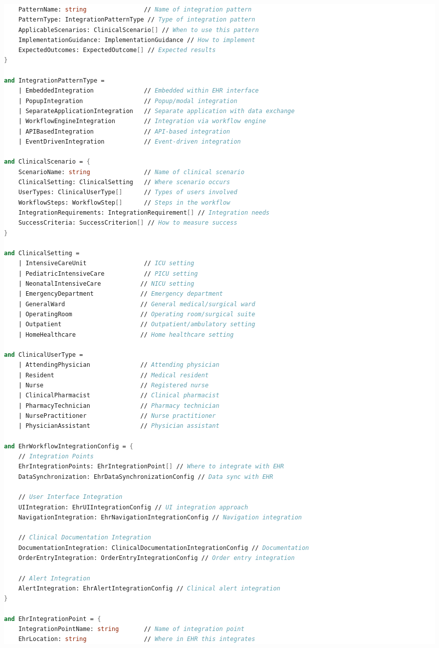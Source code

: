 ```fsharp
    PatternName: string                // Name of integration pattern
    PatternType: IntegrationPatternType // Type of integration pattern
    ApplicableScenarios: ClinicalScenario[] // When to use this pattern
    ImplementationGuidance: ImplementationGuidance // How to implement
    ExpectedOutcomes: ExpectedOutcome[] // Expected results
}

and IntegrationPatternType =
    | EmbeddedIntegration              // Embedded within EHR interface
    | PopupIntegration                 // Popup/modal integration
    | SeparateApplicationIntegration   // Separate application with data exchange
    | WorkflowEngineIntegration        // Integration via workflow engine
    | APIBasedIntegration              // API-based integration
    | EventDrivenIntegration           // Event-driven integration

and ClinicalScenario = {
    ScenarioName: string               // Name of clinical scenario
    ClinicalSetting: ClinicalSetting   // Where scenario occurs
    UserTypes: ClinicalUserType[]      // Types of users involved
    WorkflowSteps: WorkflowStep[]      // Steps in the workflow
    IntegrationRequirements: IntegrationRequirement[] // Integration needs
    SuccessCriteria: SuccessCriterion[] // How to measure success
}

and ClinicalSetting =
    | IntensiveCareUnit                // ICU setting
    | PediatricIntensiveCare           // PICU setting
    | NeonatalIntensiveCare           // NICU setting
    | EmergencyDepartment             // Emergency department
    | GeneralWard                     // General medical/surgical ward
    | OperatingRoom                   // Operating room/surgical suite
    | Outpatient                      // Outpatient/ambulatory setting
    | HomeHealthcare                  // Home healthcare setting

and ClinicalUserType =
    | AttendingPhysician              // Attending physician
    | Resident                        // Medical resident
    | Nurse                           // Registered nurse
    | ClinicalPharmacist              // Clinical pharmacist
    | PharmacyTechnician              // Pharmacy technician
    | NursePractitioner               // Nurse practitioner
    | PhysicianAssistant              // Physician assistant

and EhrWorkflowIntegrationConfig = {
    // Integration Points
    EhrIntegrationPoints: EhrIntegrationPoint[] // Where to integrate with EHR
    DataSynchronization: EhrDataSynchronizationConfig // Data sync with EHR

    // User Interface Integration
    UIIntegration: EhrUIIntegrationConfig // UI integration approach
    NavigationIntegration: EhrNavigationIntegrationConfig // Navigation integration

    // Clinical Documentation Integration
    DocumentationIntegration: ClinicalDocumentationIntegrationConfig // Documentation
    OrderEntryIntegration: OrderEntryIntegrationConfig // Order entry integration

    // Alert Integration
    AlertIntegration: EhrAlertIntegrationConfig // Clinical alert integration
}

and EhrIntegrationPoint = {
    IntegrationPointName: string       // Name of integration point
    EhrLocation: string                // Where in EHR this integrates
```